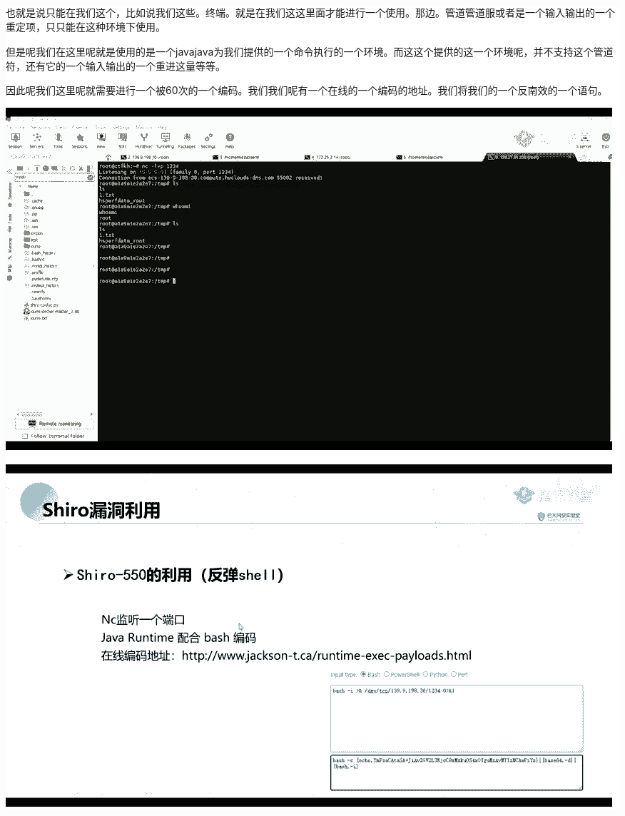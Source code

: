 
也就是说只能在我们这个，比如说我们这些。终端。就是在我们这这里面才能进行一个使用。那边。管道管道服或者是一个输入输出的一个重定项，只只能在这种环境下使用。

但是呢我们在这里呢就是使用的是一个javajava为我们提供的一个命令执行的一个环境。而这这个提供的这一个环境呢，并不支持这个管道符，还有它的一个输入输出的一个重进这量等等。

因此呢我们这里呢就需要进行一个被60次的一个编码。我们我们呢有一个在线的一个编码的地址。我们将我们的一个反南效的一个语句。



![](img/789e46cb631f3a9789dab3c8a2a6c1fb_16.png)

![](img/789e46cb631f3a9789dab3c8a2a6c1fb_17.png)
